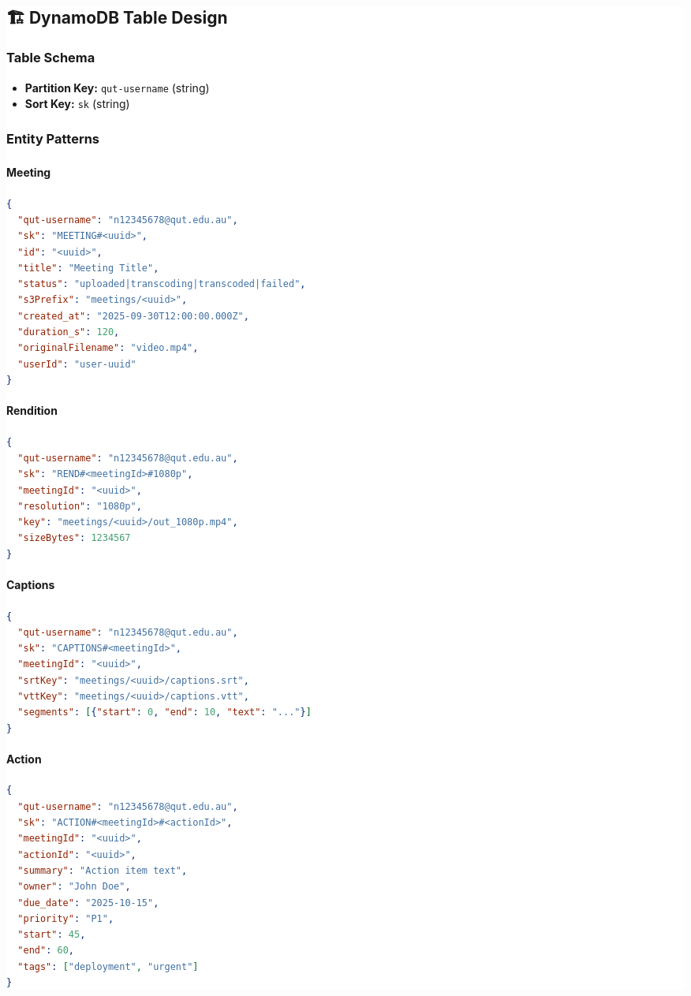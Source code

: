 
## 🏗️ DynamoDB Table Design

### Table Schema
- **Partition Key:** `qut-username` (string)
- **Sort Key:** `sk` (string)

### Entity Patterns

#### Meeting
```json
{
  "qut-username": "n12345678@qut.edu.au",
  "sk": "MEETING#<uuid>",
  "id": "<uuid>",
  "title": "Meeting Title",
  "status": "uploaded|transcoding|transcoded|failed",
  "s3Prefix": "meetings/<uuid>",
  "created_at": "2025-09-30T12:00:00.000Z",
  "duration_s": 120,
  "originalFilename": "video.mp4",
  "userId": "user-uuid"
}
```

#### Rendition
```json
{
  "qut-username": "n12345678@qut.edu.au",
  "sk": "REND#<meetingId>#1080p",
  "meetingId": "<uuid>",
  "resolution": "1080p",
  "key": "meetings/<uuid>/out_1080p.mp4",
  "sizeBytes": 1234567
}
```

#### Captions
```json
{
  "qut-username": "n12345678@qut.edu.au",
  "sk": "CAPTIONS#<meetingId>",
  "meetingId": "<uuid>",
  "srtKey": "meetings/<uuid>/captions.srt",
  "vttKey": "meetings/<uuid>/captions.vtt",
  "segments": [{"start": 0, "end": 10, "text": "..."}]
}
```

#### Action
```json
{
  "qut-username": "n12345678@qut.edu.au",
  "sk": "ACTION#<meetingId>#<actionId>",
  "meetingId": "<uuid>",
  "actionId": "<uuid>",
  "summary": "Action item text",
  "owner": "John Doe",
  "due_date": "2025-10-15",
  "priority": "P1",
  "start": 45,
  "end": 60,
  "tags": ["deployment", "urgent"]
}
```